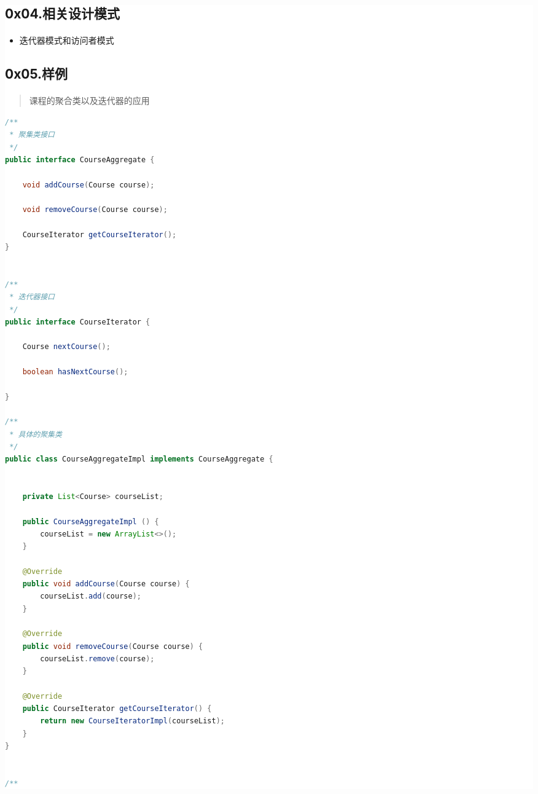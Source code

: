 ## 0x04.相关设计模式

- 迭代器模式和访问者模式

## 0x05.样例

> 课程的聚合类以及迭代器的应用

```java
/**
 * 聚集类接口
 */
public interface CourseAggregate {

    void addCourse(Course course);

    void removeCourse(Course course);

    CourseIterator getCourseIterator();
}


/**
 * 迭代器接口
 */
public interface CourseIterator {

    Course nextCourse();

    boolean hasNextCourse();

}

/**
 * 具体的聚集类
 */
public class CourseAggregateImpl implements CourseAggregate {


    private List<Course> courseList;

    public CourseAggregateImpl () {
        courseList = new ArrayList<>();
    }

    @Override
    public void addCourse(Course course) {
        courseList.add(course);
    }

    @Override
    public void removeCourse(Course course) {
        courseList.remove(course);
    }

    @Override
    public CourseIterator getCourseIterator() {
        return new CourseIteratorImpl(courseList);
    }
}


/**
```